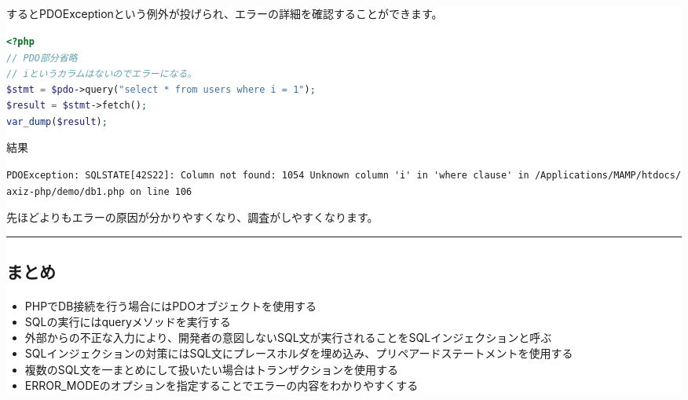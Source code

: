 
するとPDOExceptionという例外が投げられ、エラーの詳細を確認することができます。

```php
<?php
// PDO部分省略
// iというカラムはないのでエラーになる。
$stmt = $pdo->query("select * from users where i = 1");
$result = $stmt->fetch();
var_dump($result);
```

結果

```text
PDOException: SQLSTATE[42S22]: Column not found: 1054 Unknown column 'i' in 'where clause' in /Applications/MAMP/htdocs/axiz-php/demo/db1.php on line 106
```

先ほどよりもエラーの原因が分かりやすくなり、調査がしやすくなります。

---

## まとめ

* PHPでDB接続を行う場合にはPDOオブジェクトを使用する
* SQLの実行にはqueryメソッドを実行する
* 外部からの不正な入力により、開発者の意図しないSQL文が実行されることをSQLインジェクションと呼ぶ
* SQLインジェクションの対策にはSQL文にプレースホルダを埋め込み、プリペアードステートメントを使用する
* 複数のSQL文を一まとめにして扱いたい場合はトランザクションを使用する
* ERROR_MODEのオプションを指定することでエラーの内容をわかりやすくする
